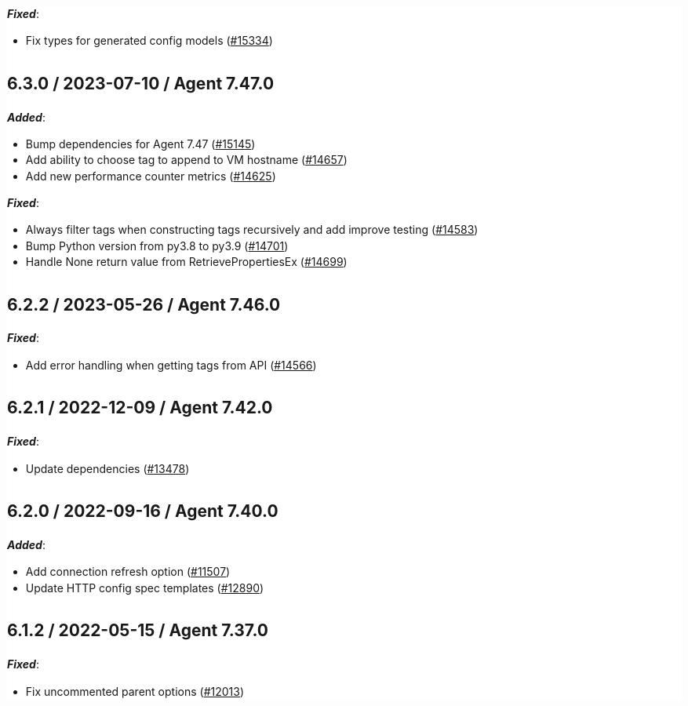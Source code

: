 ***Fixed***:

* Fix types for generated config models ([#15334](https://github.com/KhulnaSoft/integrations-core/pull/15334))

## 6.3.0 / 2023-07-10 / Agent 7.47.0

***Added***:

* Bump dependencies for Agent 7.47 ([#15145](https://github.com/KhulnaSoft/integrations-core/pull/15145))
* Add ability to choose tag to append to VM hostname ([#14657](https://github.com/KhulnaSoft/integrations-core/pull/14657))
* Add new performance counter metrics ([#14625](https://github.com/KhulnaSoft/integrations-core/pull/14625))

***Fixed***:

* Always filter tags when constructing tags recursively and add improve testing  ([#14583](https://github.com/KhulnaSoft/integrations-core/pull/14583))
* Bump Python version from py3.8 to py3.9 ([#14701](https://github.com/KhulnaSoft/integrations-core/pull/14701))
* Handle None return value from RetrievePropertiesEx ([#14699](https://github.com/KhulnaSoft/integrations-core/pull/14699))

## 6.2.2 / 2023-05-26 / Agent 7.46.0

***Fixed***:

* Add error handling when getting tags from API ([#14566](https://github.com/KhulnaSoft/integrations-core/pull/14566))

## 6.2.1 / 2022-12-09 / Agent 7.42.0

***Fixed***:

* Update dependencies ([#13478](https://github.com/KhulnaSoft/integrations-core/pull/13478))

## 6.2.0 / 2022-09-16 / Agent 7.40.0

***Added***:

* Add connection refresh option ([#11507](https://github.com/KhulnaSoft/integrations-core/pull/11507))
* Update HTTP config spec templates ([#12890](https://github.com/KhulnaSoft/integrations-core/pull/12890))

## 6.1.2 / 2022-05-15 / Agent 7.37.0

***Fixed***:

* Fix uncommented parent options ([#12013](https://github.com/KhulnaSoft/integrations-core/pull/12013))
